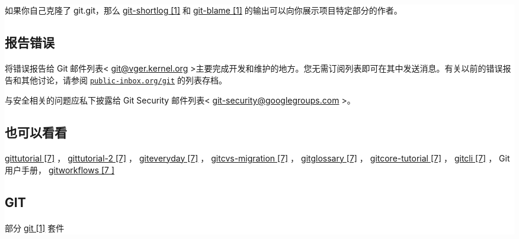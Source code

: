 如果你自己克隆了 git.git，那么 [git-shortlog [1]](https://git-scm.com/docs/git-shortlog) 和 [git-blame [1]](https://git-scm.com/docs/git-blame) 的输出可以向你展示项目特定部分的作者。

## 报告错误

将错误报告给 Git 邮件列表&lt; git@vger.kernel.org &gt;主要完成开发和维护的地方。您无需订阅列表即可在其中发送消息。有关以前的错误报告和其他讨论，请参阅 [`public-inbox.org/git`](https://public-inbox.org/git) 的列表存档。

与安全相关的问题应私下披露给 Git Security 邮件列表&lt; git-security@googlegroups.com &gt;。

## 也可以看看

[gittutorial [7]](https://git-scm.com/docs/gittutorial) ， [gittutorial-2 [7]](https://git-scm.com/docs/gittutorial-2) ， [giteveryday [7]](https://git-scm.com/docs/giteveryday) ， [gitcvs-migration [7]](https://git-scm.com/docs/gitcvs-migration) ， [gitglossary [7]](https://git-scm.com/docs/gitglossary) ， [gitcore-tutorial [7]](https://git-scm.com/docs/gitcore-tutorial) ， [gitcli [7]](https://git-scm.com/docs/gitcli) ， Git 用户手册， [gitworkflows [7 ]](https://git-scm.com/docs/gitworkflows)

## GIT

部分 [git [1]](https://git-scm.com/docs/git) 套件